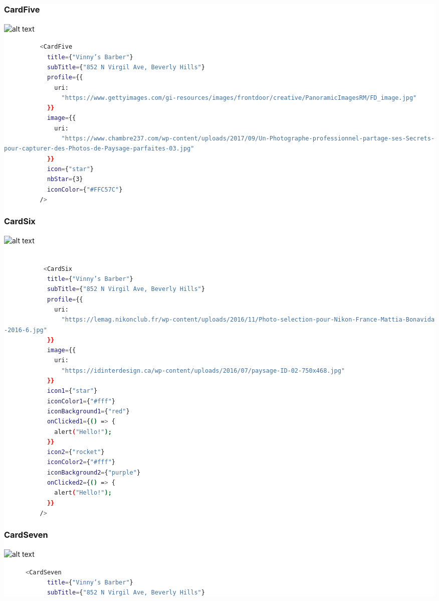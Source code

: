```sh
```
###  CardFive
![alt text][card5]
```sh
          <CardFive
            title={"Vinny’s Barber"}
            subTitle={"852 N Virgil Ave, Beverly Hills"}
            profile={{
              uri:
                "https://www.gettyimages.com/gi-resources/images/frontdoor/creative/PanoramicImagesRM/FD_image.jpg"
            }}
            image={{
              uri:
                "https://www.chambre237.com/wp-content/uploads/2017/09/Un-Photographe-professionnel-partage-ses-Secrets-pour-capturer-des-Photos-de-Paysage-parfaites-03.jpg"
            }}
            icon={"star"}
            nbStar={3}
            iconColor={"#FFC57C"}
          />

```
###  CardSix
![alt text][card6]
```sh
        
           <CardSix
            title={"Vinny’s Barber"}
            subTitle={"852 N Virgil Ave, Beverly Hills"}
            profile={{
              uri:
                "https://lemag.nikonclub.fr/wp-content/uploads/2016/11/Photo-selection-pour-Nikon-France-Mattia-Bonavida-2016-6.jpg"
            }}
            image={{
              uri:
                "https://idinterdesign.ca/wp-content/uploads/2016/07/paysage-ID-02-750x468.jpg"
            }}
            icon1={"star"}
            iconColor1={"#fff"}
            iconBackground1={"red"}
            onClicked1={() => {
              alert("Hello!");
            }}
            icon2={"rocket"}
            iconColor2={"#fff"}
            iconBackground2={"purple"}
            onClicked2={() => {
              alert("Hello!");
            }}
          />

```
###  CardSeven
![alt text][card7]
```sh
      <CardSeven
            title={"Vinny’s Barber"}
            subTitle={"852 N Virgil Ave, Beverly Hills"}
```

   [react-native-size-matters]: <https://www.npmjs.com/package/react-native-size-matters>
   [react-native-vector-icons]: <https://github.com/oblador/react-native-vector-icons>
   [crcui]: https://github.com/jsbeaudry/react-native-card-ui
  [logo]: https://res.cloudinary.com/parkour/image/upload/v1554050051/cardUI/card_1.png
  [cardEcom1]: https://res.cloudinary.com/parkour/image/upload/v1554050051/cardUI/card_ecom_1.png
  [cardEcom2]: https://res.cloudinary.com/parkour/image/upload/v1554050051/cardUI/card_ecom_2.png
  [cardEcom3]: https://res.cloudinary.com/parkour/image/upload/v1554050051/cardUI/card_ecom_3.png
  [cardEcom4]: https://res.cloudinary.com/parkour/image/upload/v1554050051/cardUI/card_ecom_4.png
  [card1]: https://res.cloudinary.com/parkour/image/upload/v1554050051/cardUI/card_1.png
  [card2]: https://res.cloudinary.com/parkour/image/upload/v1554050051/cardUI/card_2.png
  [card3]: https://res.cloudinary.com/parkour/image/upload/v1554050051/cardUI/card_3.png
  [card4]: https://res.cloudinary.com/parkour/image/upload/v1554050051/cardUI/card_4.png
  [card5]: https://res.cloudinary.com/parkour/image/upload/v1554050051/cardUI/card_5.png
  [card6]: https://res.cloudinary.com/parkour/image/upload/v1554050051/cardUI/card_6.png
  [card7]: https://res.cloudinary.com/parkour/image/upload/v1554050051/cardUI/card_7.png
  [card8]: https://res.cloudinary.com/parkour/image/upload/v1554050051/cardUI/card_8.png
  [card9]: https://res.cloudinary.com/parkour/image/upload/v1554050051/cardUI/card_9.png
  [card10]: https://res.cloudinary.com/parkour/image/upload/v1554050051/cardUI/card_10.png
  [card11]: https://res.cloudinary.com/parkour/image/upload/v1554050051/cardUI/card_11.png
  [card12]: https://res.cloudinary.com/parkour/image/upload/v1554050051/cardUI/card_12.png